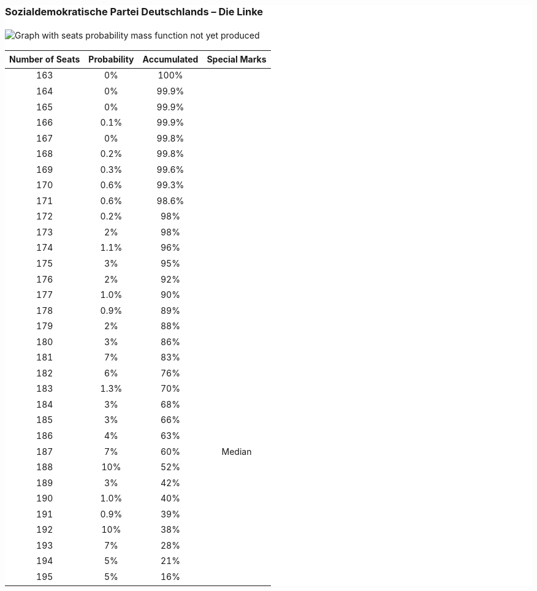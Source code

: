 ### Sozialdemokratische Partei Deutschlands – Die Linke

![Graph with seats probability mass function not yet produced](2020-03-13-Forsa-coalitions-seats-pmf-spd–linke.png "Seats Probability Mass Function")

| Number of Seats | Probability | Accumulated | Special Marks |
|:---------------:|:-----------:|:-----------:|:-------------:|
| 163 | 0% | 100% |  |
| 164 | 0% | 99.9% |  |
| 165 | 0% | 99.9% |  |
| 166 | 0.1% | 99.9% |  |
| 167 | 0% | 99.8% |  |
| 168 | 0.2% | 99.8% |  |
| 169 | 0.3% | 99.6% |  |
| 170 | 0.6% | 99.3% |  |
| 171 | 0.6% | 98.6% |  |
| 172 | 0.2% | 98% |  |
| 173 | 2% | 98% |  |
| 174 | 1.1% | 96% |  |
| 175 | 3% | 95% |  |
| 176 | 2% | 92% |  |
| 177 | 1.0% | 90% |  |
| 178 | 0.9% | 89% |  |
| 179 | 2% | 88% |  |
| 180 | 3% | 86% |  |
| 181 | 7% | 83% |  |
| 182 | 6% | 76% |  |
| 183 | 1.3% | 70% |  |
| 184 | 3% | 68% |  |
| 185 | 3% | 66% |  |
| 186 | 4% | 63% |  |
| 187 | 7% | 60% | Median |
| 188 | 10% | 52% |  |
| 189 | 3% | 42% |  |
| 190 | 1.0% | 40% |  |
| 191 | 0.9% | 39% |  |
| 192 | 10% | 38% |  |
| 193 | 7% | 28% |  |
| 194 | 5% | 21% |  |
| 195 | 5% | 16% |  |
